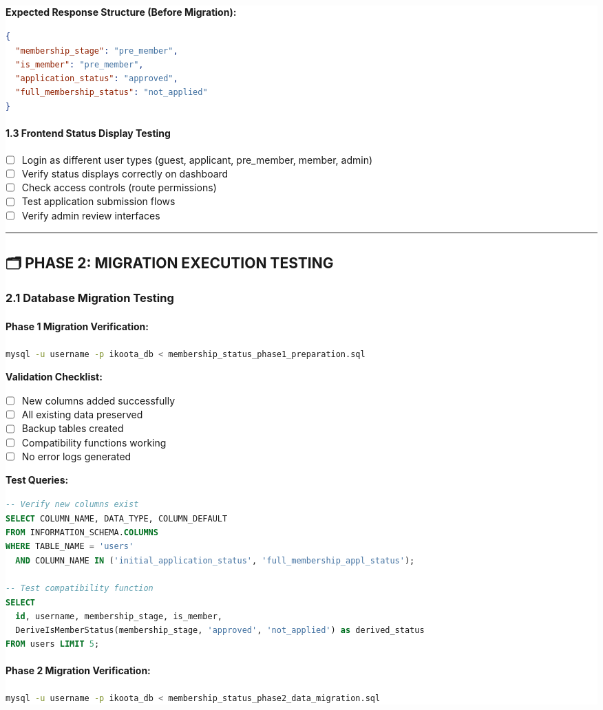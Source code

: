 **Expected Response Structure (Before Migration):**
```json
{
  "membership_stage": "pre_member",
  "is_member": "pre_member", 
  "application_status": "approved",
  "full_membership_status": "not_applied"
}
```

#### **1.3 Frontend Status Display Testing**
- [ ] Login as different user types (guest, applicant, pre_member, member, admin)
- [ ] Verify status displays correctly on dashboard
- [ ] Check access controls (route permissions)
- [ ] Test application submission flows
- [ ] Verify admin review interfaces

---

## 🗂️ **PHASE 2: MIGRATION EXECUTION TESTING**

### **2.1 Database Migration Testing**

#### **Phase 1 Migration Verification:**
```bash
mysql -u username -p ikoota_db < membership_status_phase1_preparation.sql
```

**Validation Checklist:**
- [ ] New columns added successfully
- [ ] All existing data preserved
- [ ] Backup tables created
- [ ] Compatibility functions working
- [ ] No error logs generated

**Test Queries:**
```sql
-- Verify new columns exist
SELECT COLUMN_NAME, DATA_TYPE, COLUMN_DEFAULT 
FROM INFORMATION_SCHEMA.COLUMNS 
WHERE TABLE_NAME = 'users' 
  AND COLUMN_NAME IN ('initial_application_status', 'full_membership_appl_status');

-- Test compatibility function
SELECT 
  id, username, membership_stage, is_member,
  DeriveIsMemberStatus(membership_stage, 'approved', 'not_applied') as derived_status
FROM users LIMIT 5;
```

#### **Phase 2 Migration Verification:**
```bash
mysql -u username -p ikoota_db < membership_status_phase2_data_migration.sql
```
